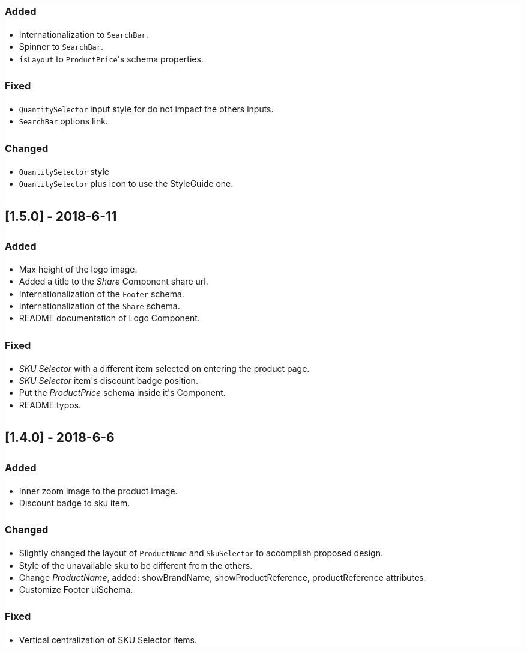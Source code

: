 ### Added

- Internationalization to `SearchBar`.
- Spinner to `SearchBar`.
- `isLayout` to `ProductPrice`'s schema properties.

### Fixed

- `QuantitySelector` input style for do not impact the others inputs.
- `SearchBar` options link.

### Changed

- `QuantitySelector` style
- `QuantitySelector` plus icon to use the StyleGuide one.

## [1.5.0] - 2018-6-11

### Added

- Max height of the logo image.
- Added a title to the _Share_ Component share url.
- Internationalization of the `Footer` schema.
- Internationalization of the `Share` schema.
- README documentation of Logo Component.

### Fixed

- _SKU Selector_ with a different item selected on entering the product page.
- _SKU Selector_ item's discount badge position.
- Put the _ProductPrice_ schema inside it's Component.
- README typos.

## [1.4.0] - 2018-6-6

### Added

- Inner zoom image to the product image.
- Discount badge to sku item.

### Changed

- Slightly changed the layout of `ProductName` and `SkuSelector` to accomplish proposed design.
- Style of the unavailable sku to be different from the others.
- Change _ProductName_, added: showBrandName, showProductReference, productReference attributes.
- Customize Footer uiSchema.

### Fixed

- Vertical centralization of SKU Selector Items.

